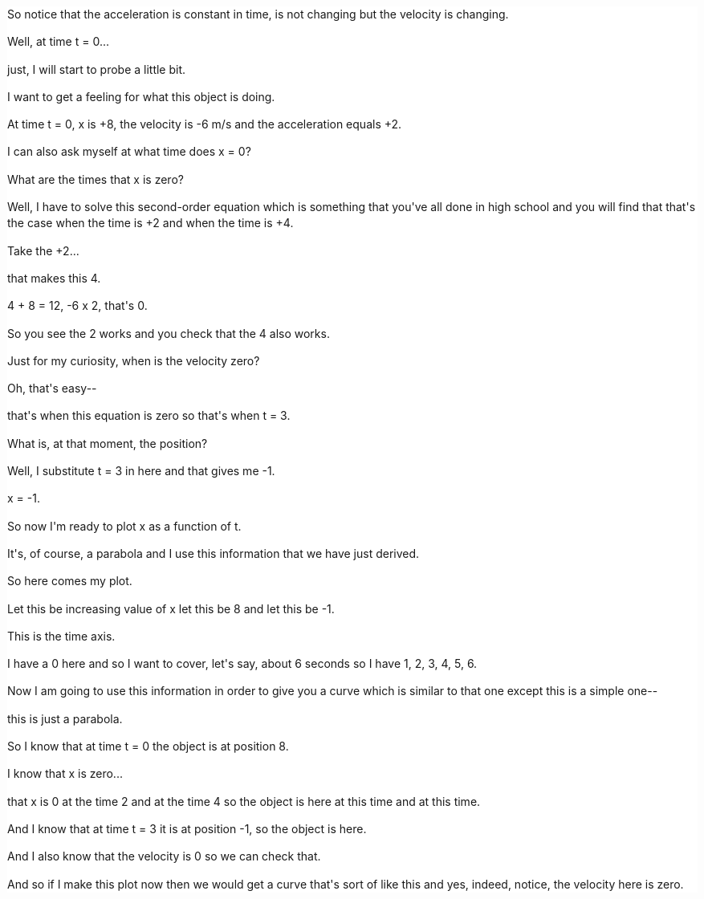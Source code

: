 So notice that the acceleration is constant in time, is not changing but the velocity is changing.

Well, at time t = 0...

just, I will start to probe a little bit.

I want to get a feeling for what this object is doing.

At time t = 0, x is +8, the velocity is -6 m/s and the acceleration equals +2.

I can also ask myself at what time does x = 0? 

What are the times that x is zero? 

Well, I have to solve this second-order equation which is something that you've all done in high school and you will find that that's the case when the time is +2 and when the time is +4.

Take the +2...

that makes this 4.

4 + 8 = 12, -6 x 2, that's 0.

So you see the 2 works and you check that the 4 also works.

Just for my curiosity, when is the velocity zero? 

Oh, that's easy--

that's when this equation is zero so that's when t = 3.

What is, at that moment, the position? 

Well, I substitute t = 3 in here and that gives me -1.

x = -1.

So now I'm ready to plot x as a function of t.

It's, of course, a parabola and I use this information that we have just derived.

So here comes my plot.

Let this be increasing value of x let this be 8 and let this be -1.

This is the time axis.

I have a 0 here and so I want to cover, let's say, about 6 seconds so I have 1, 2, 3, 4, 5, 6.

Now I am going to use this information in order to give you a curve which is similar to that one except this is a simple one--

this is just a parabola.

So I know that at time t = 0 the object is at position 8.

I know that x is zero...

that x is 0 at the time 2 and at the time 4 so the object is here at this time and at this time.

And I know that at time t = 3 it is at position -1, so the object is here.

And I also know that the velocity is 0 so we can check that.

And so if I make this plot now then we would get a curve that's sort of like this and yes, indeed, notice, the velocity here is zero.
